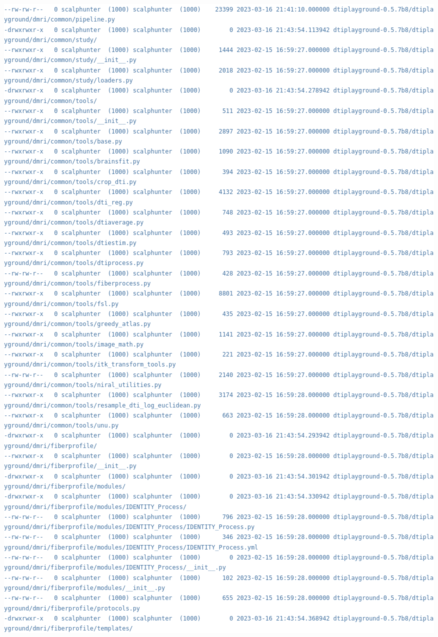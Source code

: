 ```diff
--rw-rw-r--   0 scalphunter  (1000) scalphunter  (1000)    23399 2023-03-16 21:41:10.000000 dtiplayground-0.5.7b8/dtiplayground/dmri/common/pipeline.py
-drwxrwxr-x   0 scalphunter  (1000) scalphunter  (1000)        0 2023-03-16 21:43:54.113942 dtiplayground-0.5.7b8/dtiplayground/dmri/common/study/
--rwxrwxr-x   0 scalphunter  (1000) scalphunter  (1000)     1444 2023-02-15 16:59:27.000000 dtiplayground-0.5.7b8/dtiplayground/dmri/common/study/__init__.py
--rwxrwxr-x   0 scalphunter  (1000) scalphunter  (1000)     2018 2023-02-15 16:59:27.000000 dtiplayground-0.5.7b8/dtiplayground/dmri/common/study/loaders.py
-drwxrwxr-x   0 scalphunter  (1000) scalphunter  (1000)        0 2023-03-16 21:43:54.278942 dtiplayground-0.5.7b8/dtiplayground/dmri/common/tools/
--rwxrwxr-x   0 scalphunter  (1000) scalphunter  (1000)      511 2023-02-15 16:59:27.000000 dtiplayground-0.5.7b8/dtiplayground/dmri/common/tools/__init__.py
--rwxrwxr-x   0 scalphunter  (1000) scalphunter  (1000)     2897 2023-02-15 16:59:27.000000 dtiplayground-0.5.7b8/dtiplayground/dmri/common/tools/base.py
--rwxrwxr-x   0 scalphunter  (1000) scalphunter  (1000)     1090 2023-02-15 16:59:27.000000 dtiplayground-0.5.7b8/dtiplayground/dmri/common/tools/brainsfit.py
--rwxrwxr-x   0 scalphunter  (1000) scalphunter  (1000)      394 2023-02-15 16:59:27.000000 dtiplayground-0.5.7b8/dtiplayground/dmri/common/tools/crop_dti.py
--rwxrwxr-x   0 scalphunter  (1000) scalphunter  (1000)     4132 2023-02-15 16:59:27.000000 dtiplayground-0.5.7b8/dtiplayground/dmri/common/tools/dti_reg.py
--rwxrwxr-x   0 scalphunter  (1000) scalphunter  (1000)      748 2023-02-15 16:59:27.000000 dtiplayground-0.5.7b8/dtiplayground/dmri/common/tools/dtiaverage.py
--rwxrwxr-x   0 scalphunter  (1000) scalphunter  (1000)      493 2023-02-15 16:59:27.000000 dtiplayground-0.5.7b8/dtiplayground/dmri/common/tools/dtiestim.py
--rwxrwxr-x   0 scalphunter  (1000) scalphunter  (1000)      793 2023-02-15 16:59:27.000000 dtiplayground-0.5.7b8/dtiplayground/dmri/common/tools/dtiprocess.py
--rw-rw-r--   0 scalphunter  (1000) scalphunter  (1000)      428 2023-02-15 16:59:27.000000 dtiplayground-0.5.7b8/dtiplayground/dmri/common/tools/fiberprocess.py
--rwxrwxr-x   0 scalphunter  (1000) scalphunter  (1000)     8801 2023-02-15 16:59:27.000000 dtiplayground-0.5.7b8/dtiplayground/dmri/common/tools/fsl.py
--rwxrwxr-x   0 scalphunter  (1000) scalphunter  (1000)      435 2023-02-15 16:59:27.000000 dtiplayground-0.5.7b8/dtiplayground/dmri/common/tools/greedy_atlas.py
--rwxrwxr-x   0 scalphunter  (1000) scalphunter  (1000)     1141 2023-02-15 16:59:27.000000 dtiplayground-0.5.7b8/dtiplayground/dmri/common/tools/image_math.py
--rwxrwxr-x   0 scalphunter  (1000) scalphunter  (1000)      221 2023-02-15 16:59:27.000000 dtiplayground-0.5.7b8/dtiplayground/dmri/common/tools/itk_transform_tools.py
--rw-rw-r--   0 scalphunter  (1000) scalphunter  (1000)     2140 2023-02-15 16:59:27.000000 dtiplayground-0.5.7b8/dtiplayground/dmri/common/tools/niral_utilities.py
--rwxrwxr-x   0 scalphunter  (1000) scalphunter  (1000)     3174 2023-02-15 16:59:28.000000 dtiplayground-0.5.7b8/dtiplayground/dmri/common/tools/resample_dti_log_euclidean.py
--rwxrwxr-x   0 scalphunter  (1000) scalphunter  (1000)      663 2023-02-15 16:59:28.000000 dtiplayground-0.5.7b8/dtiplayground/dmri/common/tools/unu.py
-drwxrwxr-x   0 scalphunter  (1000) scalphunter  (1000)        0 2023-03-16 21:43:54.293942 dtiplayground-0.5.7b8/dtiplayground/dmri/fiberprofile/
--rwxrwxr-x   0 scalphunter  (1000) scalphunter  (1000)        0 2023-02-15 16:59:28.000000 dtiplayground-0.5.7b8/dtiplayground/dmri/fiberprofile/__init__.py
-drwxrwxr-x   0 scalphunter  (1000) scalphunter  (1000)        0 2023-03-16 21:43:54.301942 dtiplayground-0.5.7b8/dtiplayground/dmri/fiberprofile/modules/
-drwxrwxr-x   0 scalphunter  (1000) scalphunter  (1000)        0 2023-03-16 21:43:54.330942 dtiplayground-0.5.7b8/dtiplayground/dmri/fiberprofile/modules/IDENTITY_Process/
--rw-rw-r--   0 scalphunter  (1000) scalphunter  (1000)      796 2023-02-15 16:59:28.000000 dtiplayground-0.5.7b8/dtiplayground/dmri/fiberprofile/modules/IDENTITY_Process/IDENTITY_Process.py
--rw-rw-r--   0 scalphunter  (1000) scalphunter  (1000)      346 2023-02-15 16:59:28.000000 dtiplayground-0.5.7b8/dtiplayground/dmri/fiberprofile/modules/IDENTITY_Process/IDENTITY_Process.yml
--rw-rw-r--   0 scalphunter  (1000) scalphunter  (1000)        0 2023-02-15 16:59:28.000000 dtiplayground-0.5.7b8/dtiplayground/dmri/fiberprofile/modules/IDENTITY_Process/__init__.py
--rw-rw-r--   0 scalphunter  (1000) scalphunter  (1000)      102 2023-02-15 16:59:28.000000 dtiplayground-0.5.7b8/dtiplayground/dmri/fiberprofile/modules/__init__.py
--rw-rw-r--   0 scalphunter  (1000) scalphunter  (1000)      655 2023-02-15 16:59:28.000000 dtiplayground-0.5.7b8/dtiplayground/dmri/fiberprofile/protocols.py
-drwxrwxr-x   0 scalphunter  (1000) scalphunter  (1000)        0 2023-03-16 21:43:54.368942 dtiplayground-0.5.7b8/dtiplayground/dmri/fiberprofile/templates/
```